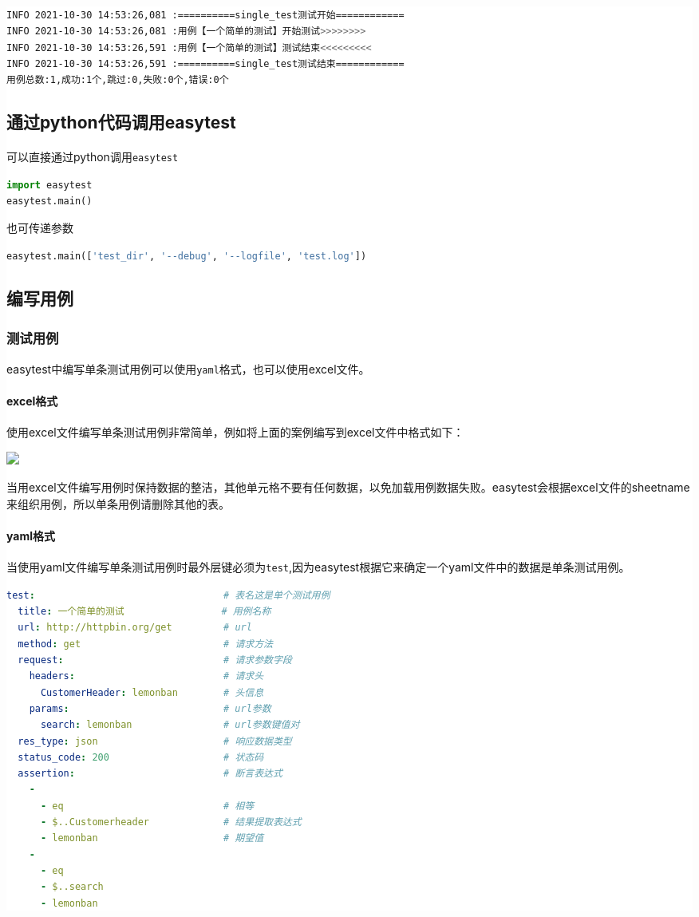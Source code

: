 ```bash
INFO 2021-10-30 14:53:26,081 :==========single_test测试开始============
INFO 2021-10-30 14:53:26,081 :用例【一个简单的测试】开始测试>>>>>>>>
INFO 2021-10-30 14:53:26,591 :用例【一个简单的测试】测试结束<<<<<<<<<
INFO 2021-10-30 14:53:26,591 :==========single_test测试结束============
用例总数:1,成功:1个,跳过:0,失败:0个,错误:0个
```

## 通过python代码调用easytest

可以直接通过python调用`easytest`

```python
import easytest
easytest.main()
```

也可传递参数

```python
easytest.main(['test_dir', '--debug', '--logfile', 'test.log'])
```

## 编写用例

### 测试用例

easytest中编写单条测试用例可以使用`yaml`格式，也可以使用excel文件。

#### excel格式

使用excel文件编写单条测试用例非常简单，例如将上面的案例编写到excel文件中格式如下：

![](http://testingpai.com/upload/file/2021/11/%E4%BC%81%E4%B8%9A%E5%BE%AE%E4%BF%A1%E6%88%AA%E5%9B%BEe8827888e26443579c321815ae42f806-3dd807b9.png)

当用excel文件编写用例时保持数据的整洁，其他单元格不要有任何数据，以免加载用例数据失败。easytest会根据excel文件的sheetname来组织用例，所以单条用例请删除其他的表。

#### yaml格式

当使用yaml文件编写单条测试用例时最外层键必须为`test`,因为easytest根据它来确定一个yaml文件中的数据是单条测试用例。

```YAML
test:                                 # 表名这是单个测试用例
  title: 一个简单的测试                 # 用例名称
  url: http://httpbin.org/get         # url
  method: get                         # 请求方法
  request:                            # 请求参数字段
    headers:                          # 请求头
      CustomerHeader: lemonban        # 头信息
    params:                           # url参数
      search: lemonban                # url参数键值对
  res_type: json                      # 响应数据类型
  status_code: 200                    # 状态码
  assertion:                          # 断言表达式
    -
      - eq                            # 相等
      - $..Customerheader             # 结果提取表达式
      - lemonban                      # 期望值
    -
      - eq
      - $..search
      - lemonban
```
